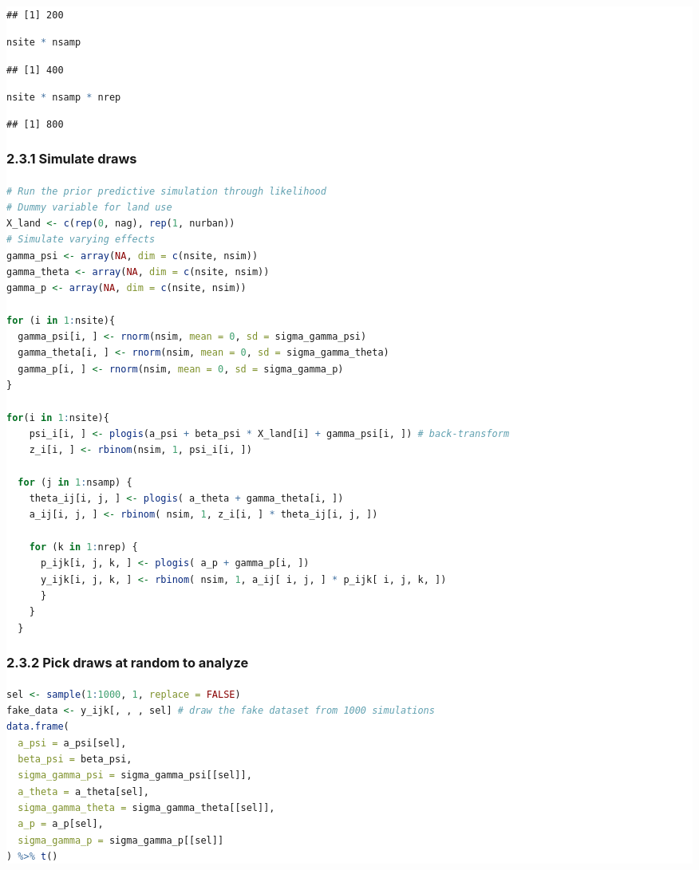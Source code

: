     ## [1] 200

``` r
nsite * nsamp
```

    ## [1] 400

``` r
nsite * nsamp * nrep
```

    ## [1] 800

### 2.3.1 Simulate draws

``` r
# Run the prior predictive simulation through likelihood
# Dummy variable for land use
X_land <- c(rep(0, nag), rep(1, nurban))
# Simulate varying effects
gamma_psi <- array(NA, dim = c(nsite, nsim))
gamma_theta <- array(NA, dim = c(nsite, nsim))
gamma_p <- array(NA, dim = c(nsite, nsim))

for (i in 1:nsite){
  gamma_psi[i, ] <- rnorm(nsim, mean = 0, sd = sigma_gamma_psi)
  gamma_theta[i, ] <- rnorm(nsim, mean = 0, sd = sigma_gamma_theta)
  gamma_p[i, ] <- rnorm(nsim, mean = 0, sd = sigma_gamma_p)
}

for(i in 1:nsite){
    psi_i[i, ] <- plogis(a_psi + beta_psi * X_land[i] + gamma_psi[i, ]) # back-transform
    z_i[i, ] <- rbinom(nsim, 1, psi_i[i, ])
  
  for (j in 1:nsamp) {
    theta_ij[i, j, ] <- plogis( a_theta + gamma_theta[i, ]) 
    a_ij[i, j, ] <- rbinom( nsim, 1, z_i[i, ] * theta_ij[i, j, ])
   
    for (k in 1:nrep) {
      p_ijk[i, j, k, ] <- plogis( a_p + gamma_p[i, ])
      y_ijk[i, j, k, ] <- rbinom( nsim, 1, a_ij[ i, j, ] * p_ijk[ i, j, k, ])
      }
    }
  }
```

### 2.3.2 Pick draws at random to analyze

``` r
sel <- sample(1:1000, 1, replace = FALSE)
fake_data <- y_ijk[, , , sel] # draw the fake dataset from 1000 simulations
data.frame(
  a_psi = a_psi[sel],
  beta_psi = beta_psi,
  sigma_gamma_psi = sigma_gamma_psi[[sel]],
  a_theta = a_theta[sel],
  sigma_gamma_theta = sigma_gamma_theta[[sel]],
  a_p = a_p[sel],
  sigma_gamma_p = sigma_gamma_p[[sel]]
) %>% t()
```
